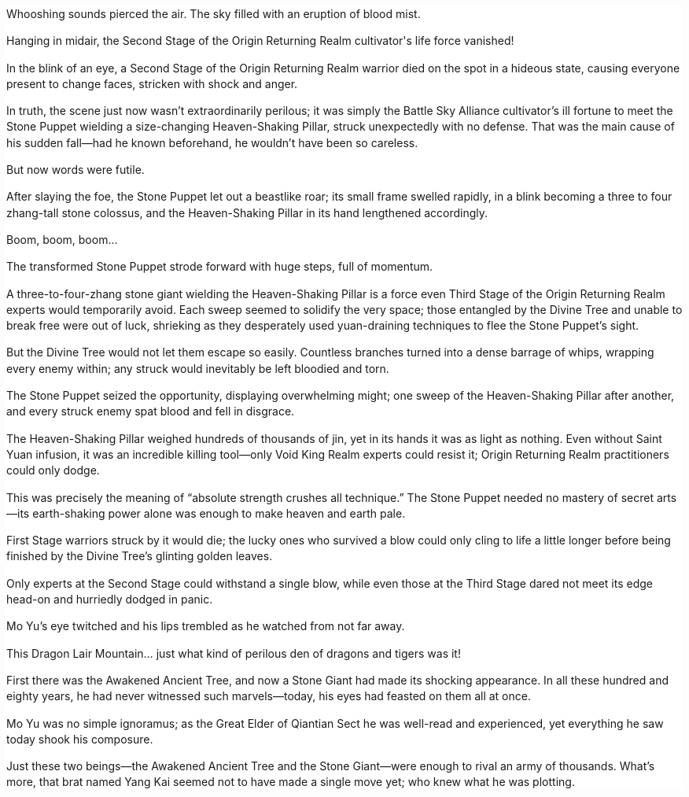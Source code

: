 Whooshing sounds pierced the air. The sky filled with an eruption of blood mist.

Hanging in midair, the Second Stage of the Origin Returning Realm cultivator's life force vanished!

In the blink of an eye, a Second Stage of the Origin Returning Realm warrior died on the spot in a hideous state, causing everyone present to change faces, stricken with shock and anger.

In truth, the scene just now wasn’t extraordinarily perilous; it was simply the Battle Sky Alliance cultivator’s ill fortune to meet the Stone Puppet wielding a size-changing Heaven-Shaking Pillar, struck unexpectedly with no defense. That was the main cause of his sudden fall—had he known beforehand, he wouldn’t have been so careless.

But now words were futile.

After slaying the foe, the Stone Puppet let out a beastlike roar; its small frame swelled rapidly, in a blink becoming a three to four zhang-tall stone colossus, and the Heaven-Shaking Pillar in its hand lengthened accordingly.

Boom, boom, boom...

The transformed Stone Puppet strode forward with huge steps, full of momentum.

A three-to-four-zhang stone giant wielding the Heaven-Shaking Pillar is a force even Third Stage of the Origin Returning Realm experts would temporarily avoid. Each sweep seemed to solidify the very space; those entangled by the Divine Tree and unable to break free were out of luck, shrieking as they desperately used yuan-draining techniques to flee the Stone Puppet’s sight.

But the Divine Tree would not let them escape so easily. Countless branches turned into a dense barrage of whips, wrapping every enemy within; any struck would inevitably be left bloodied and torn.

The Stone Puppet seized the opportunity, displaying overwhelming might; one sweep of the Heaven-Shaking Pillar after another, and every struck enemy spat blood and fell in disgrace.

The Heaven-Shaking Pillar weighed hundreds of thousands of jin, yet in its hands it was as light as nothing. Even without Saint Yuan infusion, it was an incredible killing tool—only Void King Realm experts could resist it; Origin Returning Realm practitioners could only dodge.

This was precisely the meaning of “absolute strength crushes all technique.” The Stone Puppet needed no mastery of secret arts—its earth-shaking power alone was enough to make heaven and earth pale.

First Stage warriors struck by it would die; the lucky ones who survived a blow could only cling to life a little longer before being finished by the Divine Tree’s glinting golden leaves.

Only experts at the Second Stage could withstand a single blow, while even those at the Third Stage dared not meet its edge head-on and hurriedly dodged in panic.

Mo Yu’s eye twitched and his lips trembled as he watched from not far away.

This Dragon Lair Mountain… just what kind of perilous den of dragons and tigers was it!

First there was the Awakened Ancient Tree, and now a Stone Giant had made its shocking appearance. In all these hundred and eighty years, he had never witnessed such marvels—today, his eyes had feasted on them all at once.

Mo Yu was no simple ignoramus; as the Great Elder of Qiantian Sect he was well-read and experienced, yet everything he saw today shook his composure.

Just these two beings—the Awakened Ancient Tree and the Stone Giant—were enough to rival an army of thousands. What’s more, that brat named Yang Kai seemed not to have made a single move yet; who knew what he was plotting.
